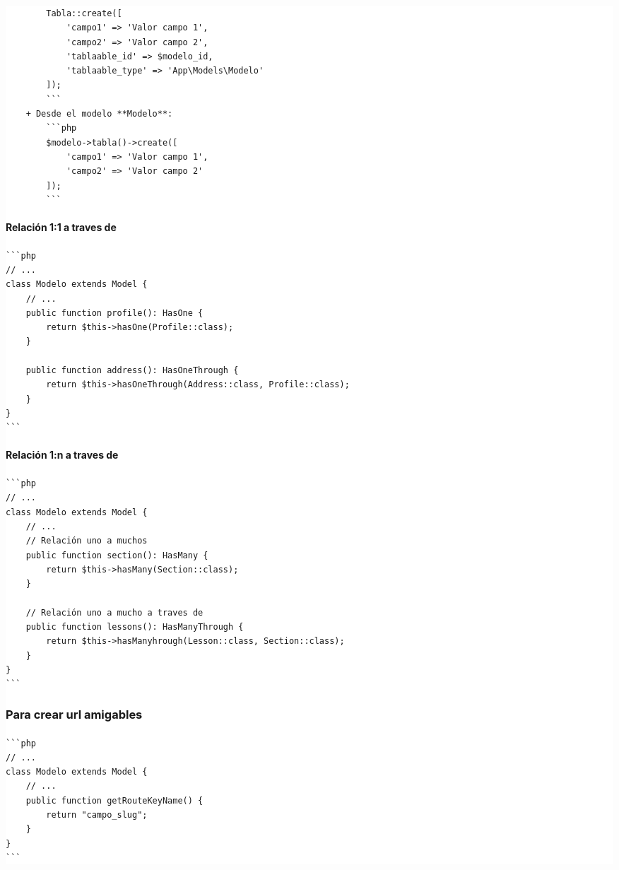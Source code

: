             Tabla::create([
                'campo1' => 'Valor campo 1',
                'campo2' => 'Valor campo 2',
                'tablaable_id' => $modelo_id,
                'tablaable_type' => 'App\Models\Modelo'
            ]);
            ```
        + Desde el modelo **Modelo**:
            ```php
            $modelo->tabla()->create([
                'campo1' => 'Valor campo 1',
                'campo2' => 'Valor campo 2'
            ]);
            ```
#### Relación 1:1 a traves de
    ```php
    // ...
    class Modelo extends Model {
        // ...
        public function profile(): HasOne {
            return $this->hasOne(Profile::class);
        }

        public function address(): HasOneThrough {
            return $this->hasOneThrough(Address::class, Profile::class);
        }
    }
    ```
#### Relación 1:n a traves de
    ```php
    // ...
    class Modelo extends Model {
        // ...
        // Relación uno a muchos
        public function section(): HasMany {
            return $this->hasMany(Section::class);
        }

        // Relación uno a mucho a traves de
        public function lessons(): HasManyThrough {
            return $this->hasManyhrough(Lesson::class, Section::class);
        }
    }
    ```
### Para crear url amigables
    ```php
    // ...
    class Modelo extends Model {
        // ...
        public function getRouteKeyName() {
            return "campo_slug";
        }
    }
    ```
